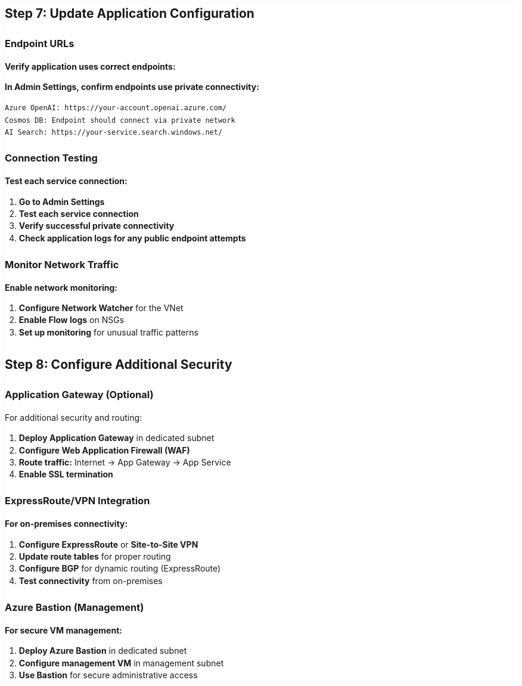 ## Step 7: Update Application Configuration

### Endpoint URLs

**Verify application uses correct endpoints:**

**In Admin Settings, confirm endpoints use private connectivity:**
```
Azure OpenAI: https://your-account.openai.azure.com/
Cosmos DB: Endpoint should connect via private network
AI Search: https://your-service.search.windows.net/
```

### Connection Testing

**Test each service connection:**
1. **Go to Admin Settings**
2. **Test each service connection**
3. **Verify successful private connectivity**
4. **Check application logs for any public endpoint attempts**

### Monitor Network Traffic

**Enable network monitoring:**
1. **Configure Network Watcher** for the VNet
2. **Enable Flow logs** on NSGs
3. **Set up monitoring** for unusual traffic patterns

## Step 8: Configure Additional Security

### Application Gateway (Optional)

For additional security and routing:

1. **Deploy Application Gateway** in dedicated subnet
2. **Configure Web Application Firewall (WAF)**
3. **Route traffic:** Internet → App Gateway → App Service
4. **Enable SSL termination**

### ExpressRoute/VPN Integration

**For on-premises connectivity:**

1. **Configure ExpressRoute** or **Site-to-Site VPN**
2. **Update route tables** for proper routing
3. **Configure BGP** for dynamic routing (ExpressRoute)
4. **Test connectivity** from on-premises

### Azure Bastion (Management)

**For secure VM management:**
1. **Deploy Azure Bastion** in dedicated subnet
2. **Configure management VM** in management subnet  
3. **Use Bastion** for secure administrative access
